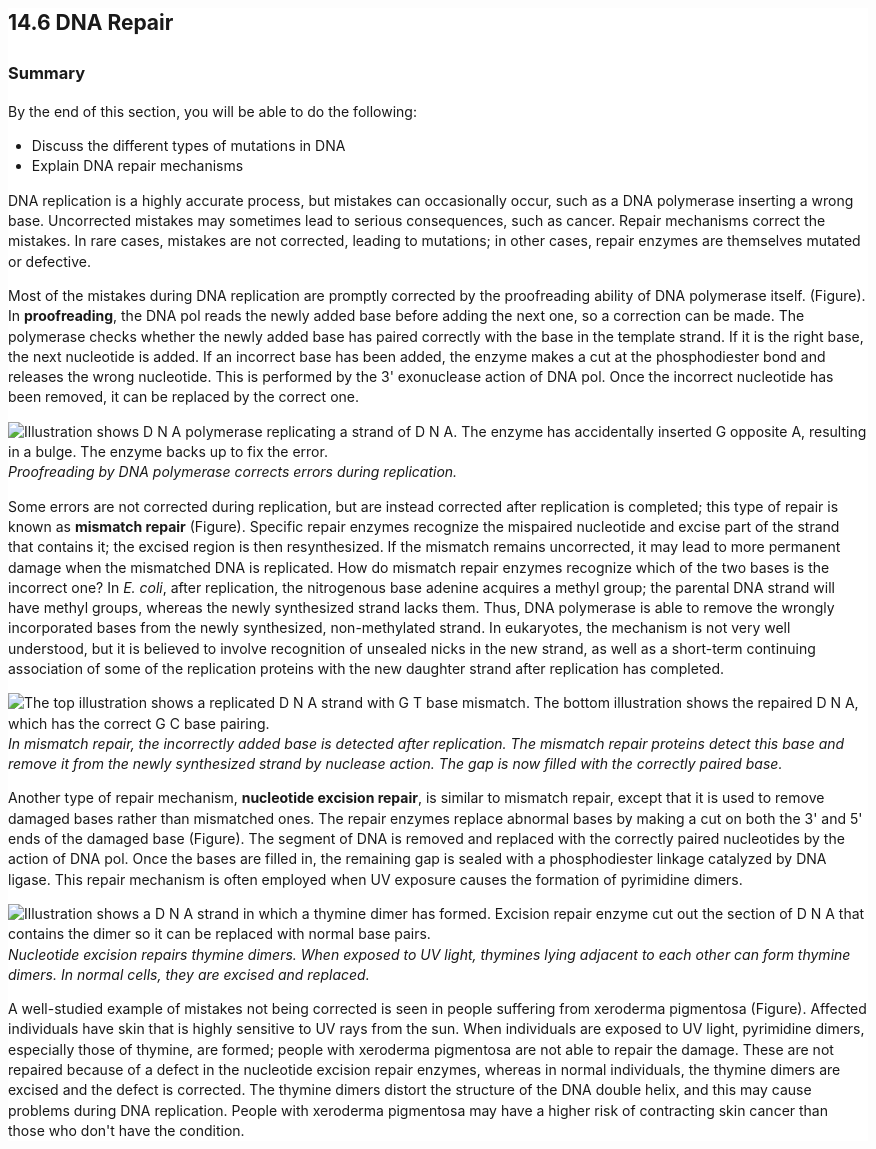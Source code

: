 ##  14.6 DNA Repair 

### Summary

By the end of this section, you will be able to do the following: 

  - Discuss the different types of mutations in DNA
  - Explain DNA repair mechanisms

DNA replication is a highly accurate process, but mistakes can occasionally occur, such as a DNA polymerase inserting a wrong base. Uncorrected mistakes may sometimes lead to serious consequences, such as cancer. Repair mechanisms correct the mistakes. In rare cases, mistakes are not corrected, leading to mutations; in other cases, repair enzymes are themselves mutated or defective.

Most of the mistakes during DNA replication are promptly corrected by the proofreading ability of DNA polymerase itself. (Figure). In **proofreading**, the DNA pol reads the newly added base before adding the next one, so a correction can be made. The polymerase checks whether the newly added base has paired correctly with the base in the template strand. If it is the right base, the next nucleotide is added. If an incorrect base has been added, the enzyme makes a cut at the phosphodiester bond and releases the wrong nucleotide. This is performed by the 3' exonuclease action of DNA pol. Once the incorrect nucleotide has been removed, it can be replaced by the correct one.

![Illustration shows D N A polymerase replicating a strand of D N A. The enzyme has accidentally inserted G opposite A, resulting in a bulge. The enzyme backs up to fix the error.][1] _Proofreading by DNA polymerase corrects errors during replication._

Some errors are not corrected during replication, but are instead corrected after replication is completed; this type of repair is known as **mismatch repair** (Figure). Specific repair enzymes recognize the mispaired nucleotide and excise part of the strand that contains it; the excised region is then resynthesized. If the mismatch remains uncorrected, it may lead to more permanent damage when the mismatched DNA is replicated. How do mismatch repair enzymes recognize which of the two bases is the incorrect one? In _E. coli_, after replication, the nitrogenous base adenine acquires a methyl group; the parental DNA strand will have methyl groups, whereas the newly synthesized strand lacks them. Thus, DNA polymerase is able to remove the wrongly incorporated bases from the newly synthesized, non-methylated strand. In eukaryotes, the mechanism is not very well understood, but it is believed to involve recognition of unsealed nicks in the new strand, as well as a short-term continuing association of some of the replication proteins with the new daughter strand after replication has completed.

![The top illustration shows a replicated D N A strand with G T base mismatch. The bottom illustration shows the repaired D N A, which has the correct G C base pairing.][2] _In mismatch repair, the incorrectly added base is detected after replication. The mismatch repair proteins detect this base and remove it from the newly synthesized strand by nuclease action. The gap is now filled with the correctly paired base._

Another type of repair mechanism, **nucleotide excision repair**, is similar to mismatch repair, except that it is used to remove damaged bases rather than mismatched ones. The repair enzymes replace abnormal bases by making a cut on both the 3' and 5' ends of the damaged base (Figure). The segment of DNA is removed and replaced with the correctly paired nucleotides by the action of DNA pol. Once the bases are filled in, the remaining gap is sealed with a phosphodiester linkage catalyzed by DNA ligase. This repair mechanism is often employed when UV exposure causes the formation of pyrimidine dimers.

![Illustration shows a D N A strand in which a thymine dimer has formed. Excision repair enzyme cut out the section of D N A that contains the dimer so it can be replaced with normal base pairs.][3] _Nucleotide excision repairs thymine dimers. When exposed to UV light, thymines lying adjacent to each other can form thymine dimers. In normal cells, they are excised and replaced._

A well-studied example of mistakes not being corrected is seen in people suffering from xeroderma pigmentosa (Figure). Affected individuals have skin that is highly sensitive to UV rays from the sun. When individuals are exposed to UV light, pyrimidine dimers, especially those of thymine, are formed; people with xeroderma pigmentosa are not able to repair the damage. These are not repaired because of a defect in the nucleotide excision repair enzymes, whereas in normal individuals, the thymine dimers are excised and the defect is corrected. The thymine dimers distort the structure of the DNA double helix, and this may cause problems during DNA replication. People with xeroderma pigmentosa may have a higher risk of contracting skin cancer than those who don't have the condition.


   [1]: https://cnx.org/resources/0b978a9aa74efa9a50816b234c45d14ab90bac92/Figure_14_06_01.png
   [2]: https://cnx.org/resources/a7ed71214519cfc52541cdcf78552ef876f45c0d/Figure_14_06_02.png
   [3]: https://cnx.org/resources/1ed5e526bed52da984fdab246ef220ae23d04197/Figure_14_06_03.jpg
   [4]: https://cnx.org/resources/17e534b2bf272de15b8d1f9083c77d52c1d20e1f/Figure_14_06_04.jpg
   [5]: https://cnx.org/resources/7e47a8dfec12b8cbda375c7071482974a87793d2/Figure_14_06_05.png